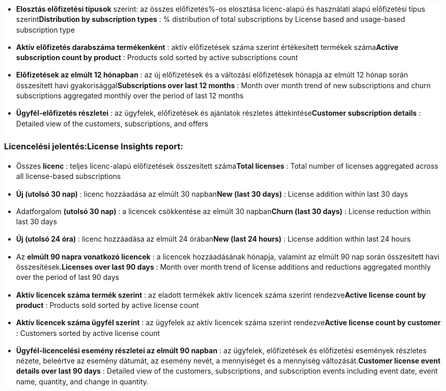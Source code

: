 - <span data-ttu-id="5f704-154">**Elosztás előfizetési típusok** szerint: az összes előfizetés%-os elosztása licenc-alapú és használati alapú előfizetési típus szerint</span><span class="sxs-lookup"><span data-stu-id="5f704-154">**Distribution by subscription types** : % distribution of total subscriptions by License based and usage-based subscription type</span></span>

- <span data-ttu-id="5f704-155">**Aktív előfizetés darabszáma termékenként** : aktív előfizetések száma szerint értékesített termékek száma</span><span class="sxs-lookup"><span data-stu-id="5f704-155">**Active subscription count by product** : Products sold sorted by active subscriptions count</span></span>

- <span data-ttu-id="5f704-156">**Előfizetések az elmúlt 12 hónapban** : az új előfizetések és a változási előfizetések hónapja az elmúlt 12 hónap során összesített havi gyakorisággal</span><span class="sxs-lookup"><span data-stu-id="5f704-156">**Subscriptions over last 12 months** : Month over month trend of new subscriptions and churn subscriptions aggregated monthly over the period of last 12 months</span></span>

- <span data-ttu-id="5f704-157">**Ügyfél-előfizetés részletei** : az ügyfelek, előfizetések és ajánlatok részletes áttekintése</span><span class="sxs-lookup"><span data-stu-id="5f704-157">**Customer subscription details** : Detailed view of the customers, subscriptions, and offers</span></span>

### <a name="license-insights-report"></a><span data-ttu-id="5f704-158">Licencelési jelentés:</span><span class="sxs-lookup"><span data-stu-id="5f704-158">License Insights report:</span></span>

- <span data-ttu-id="5f704-159">Összes **licenc** : teljes licenc-alapú előfizetések összesített száma</span><span class="sxs-lookup"><span data-stu-id="5f704-159">**Total licenses** : Total number of licenses aggregated across all license-based subscriptions</span></span>

- <span data-ttu-id="5f704-160">**Új (utolsó 30 nap)** : licenc hozzáadása az elmúlt 30 napban</span><span class="sxs-lookup"><span data-stu-id="5f704-160">**New (last 30 days)** : License addition within last 30 days</span></span>

- <span data-ttu-id="5f704-161">Adatforgalom **(utolsó 30 nap)** : a licencek csökkentése az elmúlt 30 napban</span><span class="sxs-lookup"><span data-stu-id="5f704-161">**Churn (last 30 days)** : License reduction within last 30 days</span></span>

- <span data-ttu-id="5f704-162">**Új (utolsó 24 óra)** : licenc hozzáadása az elmúlt 24 órában</span><span class="sxs-lookup"><span data-stu-id="5f704-162">**New (last 24 hours)** : License addition within last 24 hours</span></span>

- <span data-ttu-id="5f704-163">Az **elmúlt 90 napra vonatkozó licencek** : a licencek hozzáadásának hónapja, valamint az elmúlt 90 nap során összesített havi összesítések.</span><span class="sxs-lookup"><span data-stu-id="5f704-163">**Licenses over last 90 days** : Month over month trend of license additions and reductions aggregated monthly over the period of last 90 days</span></span>

- <span data-ttu-id="5f704-164">**Aktív licencek száma termék szerint** : az eladott termékek aktív licencek száma szerint rendezve</span><span class="sxs-lookup"><span data-stu-id="5f704-164">**Active license count by product** : Products sold sorted by active license count</span></span>

- <span data-ttu-id="5f704-165">**Aktív licencek száma ügyfél szerint** : az ügyfelek az aktív licencek száma szerint rendezve</span><span class="sxs-lookup"><span data-stu-id="5f704-165">**Active license count by customer** : Customers sorted by active license count</span></span>

- <span data-ttu-id="5f704-166">**Ügyfél-licencelési esemény részletei az elmúlt 90 napban** : az ügyfelek, előfizetések és előfizetési események részletes nézete, beleértve az esemény dátumát, az esemény nevét, a mennyiséget és a mennyiség változását.</span><span class="sxs-lookup"><span data-stu-id="5f704-166">**Customer license event details over last 90 days** : Detailed view of the customers, subscriptions, and subscription events including event date, event name, quantity, and change in quantity.</span></span>
